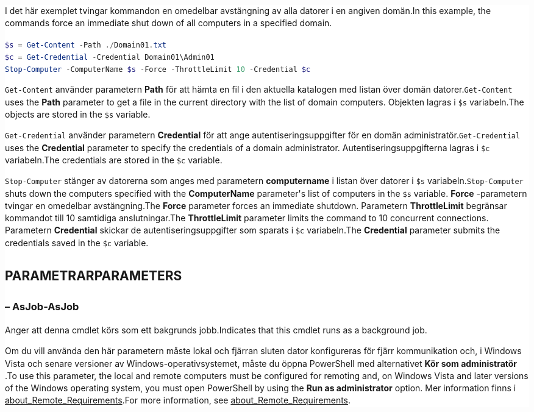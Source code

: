 <span data-ttu-id="cdefc-133">I det här exemplet tvingar kommandon en omedelbar avstängning av alla datorer i en angiven domän.</span><span class="sxs-lookup"><span data-stu-id="cdefc-133">In this example, the commands force an immediate shut down of all computers in a specified domain.</span></span>

```powershell
$s = Get-Content -Path ./Domain01.txt
$c = Get-Credential -Credential Domain01\Admin01
Stop-Computer -ComputerName $s -Force -ThrottleLimit 10 -Credential $c
```

<span data-ttu-id="cdefc-134">`Get-Content` använder parametern **Path** för att hämta en fil i den aktuella katalogen med listan över domän datorer.</span><span class="sxs-lookup"><span data-stu-id="cdefc-134">`Get-Content` uses the **Path** parameter to get a file in the current directory with the list of domain computers.</span></span> <span data-ttu-id="cdefc-135">Objekten lagras i `$s` variabeln.</span><span class="sxs-lookup"><span data-stu-id="cdefc-135">The objects are stored in the `$s` variable.</span></span>

<span data-ttu-id="cdefc-136">`Get-Credential` använder parametern **Credential** för att ange autentiseringsuppgifter för en domän administratör.</span><span class="sxs-lookup"><span data-stu-id="cdefc-136">`Get-Credential` uses the **Credential** parameter to specify the credentials of a domain administrator.</span></span> <span data-ttu-id="cdefc-137">Autentiseringsuppgifterna lagras i `$c` variabeln.</span><span class="sxs-lookup"><span data-stu-id="cdefc-137">The credentials are stored in the `$c` variable.</span></span>

<span data-ttu-id="cdefc-138">`Stop-Computer` stänger av datorerna som anges med parametern **computername** i listan över datorer i `$s` variabeln.</span><span class="sxs-lookup"><span data-stu-id="cdefc-138">`Stop-Computer` shuts down the computers specified with the **ComputerName** parameter's list of computers in the `$s` variable.</span></span> <span data-ttu-id="cdefc-139">**Force** -parametern tvingar en omedelbar avstängning.</span><span class="sxs-lookup"><span data-stu-id="cdefc-139">The **Force** parameter forces an immediate shutdown.</span></span> <span data-ttu-id="cdefc-140">Parametern **ThrottleLimit** begränsar kommandot till 10 samtidiga anslutningar.</span><span class="sxs-lookup"><span data-stu-id="cdefc-140">The **ThrottleLimit** parameter limits the command to 10 concurrent connections.</span></span> <span data-ttu-id="cdefc-141">Parametern **Credential** skickar de autentiseringsuppgifter som sparats i `$c` variabeln.</span><span class="sxs-lookup"><span data-stu-id="cdefc-141">The **Credential** parameter submits the credentials saved in the `$c` variable.</span></span>

## <span data-ttu-id="cdefc-142">PARAMETRAR</span><span class="sxs-lookup"><span data-stu-id="cdefc-142">PARAMETERS</span></span>

### <span data-ttu-id="cdefc-143">– AsJob</span><span class="sxs-lookup"><span data-stu-id="cdefc-143">-AsJob</span></span>

<span data-ttu-id="cdefc-144">Anger att denna cmdlet körs som ett bakgrunds jobb.</span><span class="sxs-lookup"><span data-stu-id="cdefc-144">Indicates that this cmdlet runs as a background job.</span></span>

<span data-ttu-id="cdefc-145">Om du vill använda den här parametern måste lokal och fjärran sluten dator konfigureras för fjärr kommunikation och, i Windows Vista och senare versioner av Windows-operativsystemet, måste du öppna PowerShell med alternativet **Kör som administratör** .</span><span class="sxs-lookup"><span data-stu-id="cdefc-145">To use this parameter, the local and remote computers must be configured for remoting and, on Windows Vista and later versions of the Windows operating system, you must open PowerShell by using the **Run as administrator** option.</span></span> <span data-ttu-id="cdefc-146">Mer information finns i [about_Remote_Requirements](..//microsoft.powershell.core/about/about_remote_requirements.md).</span><span class="sxs-lookup"><span data-stu-id="cdefc-146">For more information, see [about_Remote_Requirements](..//microsoft.powershell.core/about/about_remote_requirements.md).</span></span>
